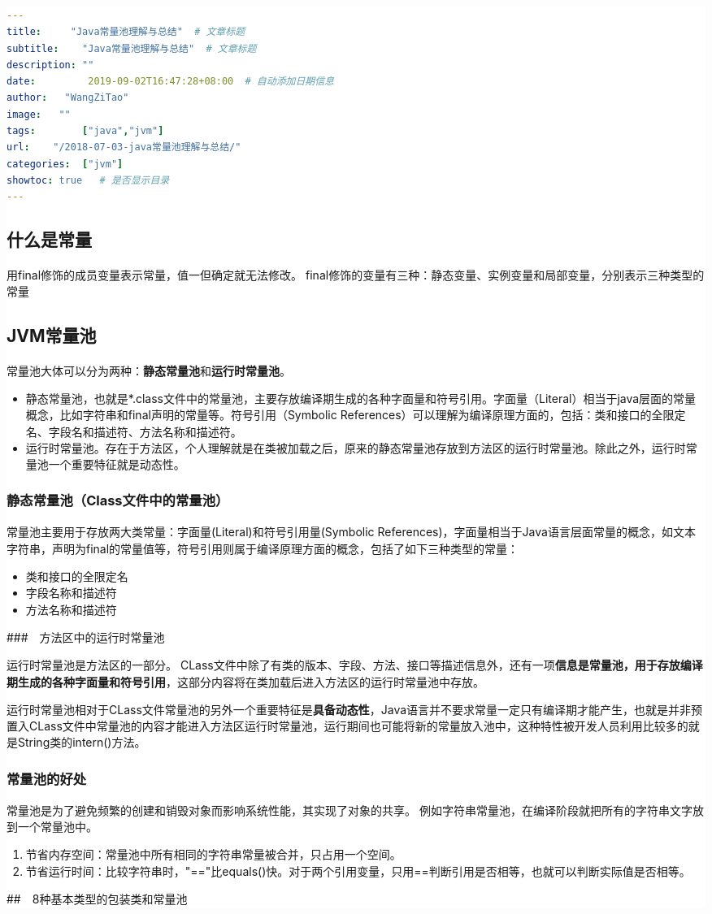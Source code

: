 ```yaml
---
title:     "Java常量池理解与总结"  # 文章标题
subtitle:    "Java常量池理解与总结"  # 文章标题
description: ""
date:         2019-09-02T16:47:28+08:00  # 自动添加日期信息
author:   "WangZiTao"
image:   ""
tags:        ["java","jvm"]
url:    "/2018-07-03-java常量池理解与总结/"
categories:  ["jvm"]
showtoc: true   # 是否显示目录
---
```


## 什么是常量

用final修饰的成员变量表示常量，值一但确定就无法修改。
final修饰的变量有三种：静态变量、实例变量和局部变量，分别表示三种类型的常量

## JVM常量池

常量池大体可以分为两种：**静态常量池**和**运行时常量池**。
* 静态常量池，也就是*.class文件中的常量池，主要存放编译期生成的各种字面量和符号引用。字面量（Literal）相当于java层面的常量概念，比如字符串和final声明的常量等。符号引用（Symbolic References）可以理解为编译原理方面的，包括：类和接口的全限定名、字段名和描述符、方法名称和描述符。
* 运行时常量池。存在于方法区，个人理解就是在类被加载之后，原来的静态常量池存放到方法区的运行时常量池。除此之外，运行时常量池一个重要特征就是动态性。

### 静态常量池（Class文件中的常量池）

常量池主要用于存放两大类常量：字面量(Literal)和符号引用量(Symbolic References)，字面量相当于Java语言层面常量的概念，如文本字符串，声明为final的常量值等，符号引用则属于编译原理方面的概念，包括了如下三种类型的常量：

*  类和接口的全限定名
* 字段名称和描述符
* 方法名称和描述符

###　方法区中的运行时常量池

运行时常量池是方法区的一部分。
CLass文件中除了有类的版本、字段、方法、接口等描述信息外，还有一项**信息是常量池，用于存放编译期生成的各种字面量和符号引用**，这部分内容将在类加载后进入方法区的运行时常量池中存放。

运行时常量池相对于CLass文件常量池的另外一个重要特征是**具备动态性**，Java语言并不要求常量一定只有编译期才能产生，也就是并非预置入CLass文件中常量池的内容才能进入方法区运行时常量池，运行期间也可能将新的常量放入池中，这种特性被开发人员利用比较多的就是String类的intern()方法。

### 常量池的好处
常量池是为了避免频繁的创建和销毁对象而影响系统性能，其实现了对象的共享。
例如字符串常量池，在编译阶段就把所有的字符串文字放到一个常量池中。
1. 节省内存空间：常量池中所有相同的字符串常量被合并，只占用一个空间。
2. 节省运行时间：比较字符串时，"\=="比equals()快。对于两个引用变量，只用==判断引用是否相等，也就可以判断实际值是否相等。

##　8种基本类型的包装类和常量池
